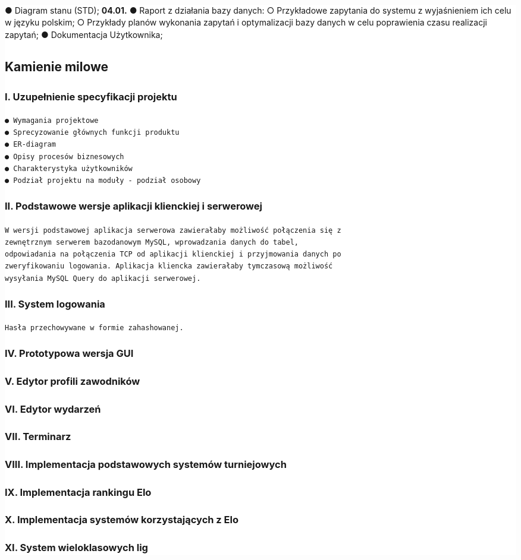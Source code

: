 
● Diagram stanu (STD);
**04.01.**
● Raport z działania bazy danych:
○ Przykładowe zapytania do systemu z wyjaśnieniem ich celu w języku polskim;
○ Przykłady planów wykonania zapytań i optymalizacji bazy danych w celu
poprawienia czasu realizacji zapytań;
● Dokumentacja Użytkownika;

## Kamienie milowe

### I. Uzupełnienie specyfikacji projektu

```
● Wymagania projektowe
● Sprecyzowanie głównych funkcji produktu
● ER-diagram
● Opisy procesów biznesowych
● Charakterystyka użytkowników
● Podział projektu na moduły - podział osobowy
```
### II. Podstawowe wersje aplikacji klienckiej i serwerowej

```
W wersji podstawowej aplikacja serwerowa zawierałaby możliwość połączenia się z
zewnętrznym serwerem bazodanowym MySQL, wprowadzania danych do tabel,
odpowiadania na połączenia TCP od aplikacji klienckiej i przyjmowania danych po
zweryfikowaniu logowania. Aplikacja kliencka zawierałaby tymczasową możliwość
wysyłania MySQL Query do aplikacji serwerowej.
```
### III. System logowania

```
Hasła przechowywane w formie zahashowanej.
```
### IV. Prototypowa wersja GUI

### V. Edytor profili zawodników

### VI. Edytor wydarzeń

### VII. Terminarz


### VIII. Implementacja podstawowych systemów turniejowych

### IX. Implementacja rankingu Elo

### X. Implementacja systemów korzystających z Elo

### XI. System wieloklasowych lig


